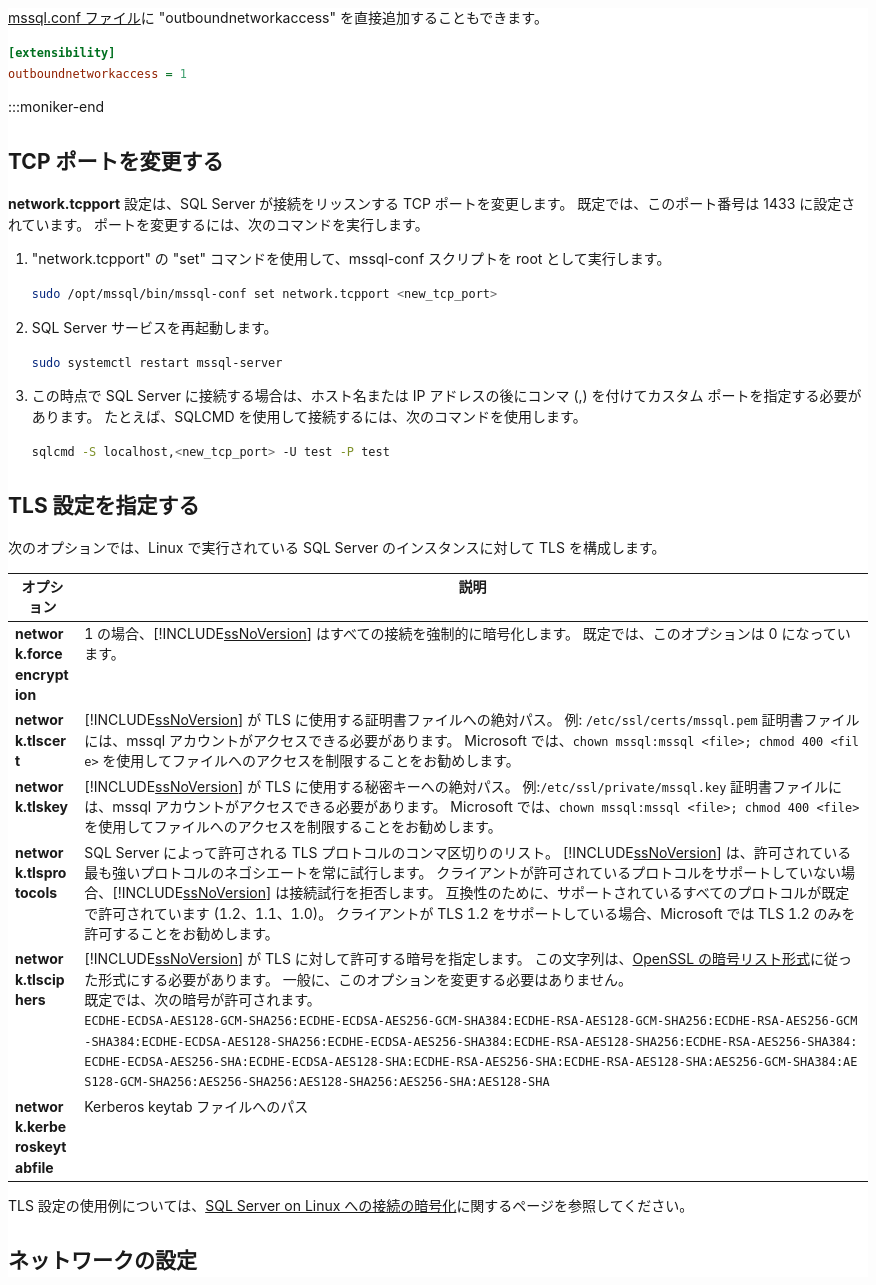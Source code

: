 [mssql.conf ファイル](#mssql-conf-format)に "outboundnetworkaccess" を直接追加することもできます。

```ini
[extensibility]
outboundnetworkaccess = 1
```
:::moniker-end

## <a name="change-the-tcp-port"></a><a id="tcpport"></a> TCP ポートを変更する

**network.tcpport** 設定は、SQL Server が接続をリッスンする TCP ポートを変更します。 既定では、このポート番号は 1433 に設定されています。 ポートを変更するには、次のコマンドを実行します。

1. "network.tcpport" の "set" コマンドを使用して、mssql-conf スクリプトを root として実行します。

   ```bash
   sudo /opt/mssql/bin/mssql-conf set network.tcpport <new_tcp_port>
   ```

2. SQL Server サービスを再起動します。

   ```bash
   sudo systemctl restart mssql-server
   ```

3. この時点で SQL Server に接続する場合は、ホスト名または IP アドレスの後にコンマ (,) を付けてカスタム ポートを指定する必要があります。 たとえば、SQLCMD を使用して接続するには、次のコマンドを使用します。

   ```bash
   sqlcmd -S localhost,<new_tcp_port> -U test -P test
   ```

## <a name="specify-tls-settings"></a><a id="tls"></a> TLS 設定を指定する

次のオプションでは、Linux で実行されている SQL Server のインスタンスに対して TLS を構成します。

|オプション |説明 |
|--- |--- |
|**network.forceencryption** |1 の場合、[!INCLUDE[ssNoVersion](../includes/ssnoversion-md.md)] はすべての接続を強制的に暗号化します。 既定では、このオプションは 0 になっています。 |
|**network.tlscert** |[!INCLUDE[ssNoVersion](../includes/ssnoversion-md.md)] が TLS に使用する証明書ファイルへの絶対パス。 例: `/etc/ssl/certs/mssql.pem` 証明書ファイルには、mssql アカウントがアクセスできる必要があります。 Microsoft では、`chown mssql:mssql <file>; chmod 400 <file>` を使用してファイルへのアクセスを制限することをお勧めします。 |
|**network.tlskey** |[!INCLUDE[ssNoVersion](../includes/ssnoversion-md.md)] が TLS に使用する秘密キーへの絶対パス。 例:`/etc/ssl/private/mssql.key` 証明書ファイルには、mssql アカウントがアクセスできる必要があります。 Microsoft では、`chown mssql:mssql <file>; chmod 400 <file>` を使用してファイルへのアクセスを制限することをお勧めします。 |
|**network.tlsprotocols** |SQL Server によって許可される TLS プロトコルのコンマ区切りのリスト。 [!INCLUDE[ssNoVersion](../includes/ssnoversion-md.md)] は、許可されている最も強いプロトコルのネゴシエートを常に試行します。 クライアントが許可されているプロトコルをサポートしていない場合、[!INCLUDE[ssNoVersion](../includes/ssnoversion-md.md)] は接続試行を拒否します。  互換性のために、サポートされているすべてのプロトコルが既定で許可されています (1.2、1.1、1.0)。  クライアントが TLS 1.2 をサポートしている場合、Microsoft では TLS 1.2 のみを許可することをお勧めします。 |
|**network.tlsciphers** |[!INCLUDE[ssNoVersion](../includes/ssnoversion-md.md)] が TLS に対して許可する暗号を指定します。 この文字列は、[OpenSSL の暗号リスト形式](https://www.openssl.org/docs/man1.0.2/apps/ciphers.html)に従った形式にする必要があります。 一般に、このオプションを変更する必要はありません。 <br /> 既定では、次の暗号が許可されます。 <br /> `ECDHE-ECDSA-AES128-GCM-SHA256:ECDHE-ECDSA-AES256-GCM-SHA384:ECDHE-RSA-AES128-GCM-SHA256:ECDHE-RSA-AES256-GCM-SHA384:ECDHE-ECDSA-AES128-SHA256:ECDHE-ECDSA-AES256-SHA384:ECDHE-RSA-AES128-SHA256:ECDHE-RSA-AES256-SHA384:ECDHE-ECDSA-AES256-SHA:ECDHE-ECDSA-AES128-SHA:ECDHE-RSA-AES256-SHA:ECDHE-RSA-AES128-SHA:AES256-GCM-SHA384:AES128-GCM-SHA256:AES256-SHA256:AES128-SHA256:AES256-SHA:AES128-SHA` |
| **network.kerberoskeytabfile** |Kerberos keytab ファイルへのパス |

TLS 設定の使用例については、[SQL Server on Linux への接続の暗号化](sql-server-linux-encrypted-connections.md)に関するページを参照してください。

## <a name="network-settings"></a><a id="network"></a> ネットワークの設定
